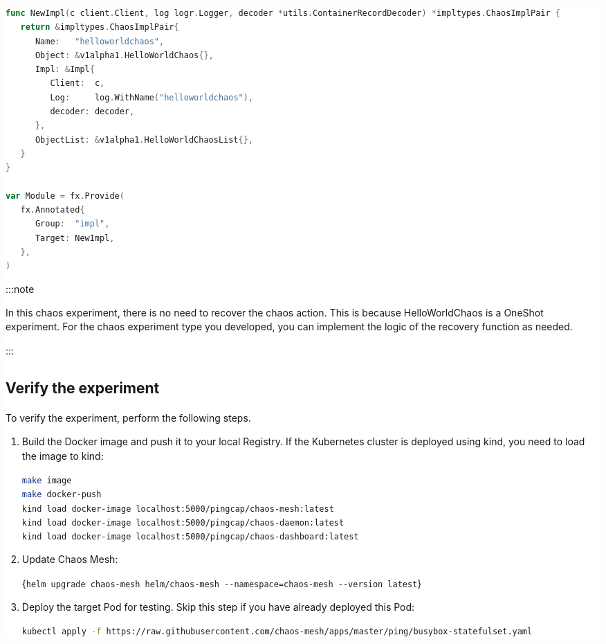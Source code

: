    ```go
   func NewImpl(c client.Client, log logr.Logger, decoder *utils.ContainerRecordDecoder) *impltypes.ChaosImplPair {
      return &impltypes.ChaosImplPair{
         Name:   "helloworldchaos",
         Object: &v1alpha1.HelloWorldChaos{},
         Impl: &Impl{
            Client:  c,
            Log:     log.WithName("helloworldchaos"),
            decoder: decoder,
         },
         ObjectList: &v1alpha1.HelloWorldChaosList{},
      }
   }

   var Module = fx.Provide(
      fx.Annotated{
         Group:  "impl",
         Target: NewImpl,
      },
   )
   ```

   :::note

   In this chaos experiment, there is no need to recover the chaos action. This is because HelloWorldChaos is a OneShot experiment. For the chaos experiment type you developed, you can implement the logic of the recovery function as needed.

   :::

## Verify the experiment

To verify the experiment, perform the following steps.

1. Build the Docker image and push it to your local Registry. If the Kubernetes cluster is deployed using kind, you need to load the image to kind:

   ```bash
   make image
   make docker-push
   kind load docker-image localhost:5000/pingcap/chaos-mesh:latest
   kind load docker-image localhost:5000/pingcap/chaos-daemon:latest
   kind load docker-image localhost:5000/pingcap/chaos-dashboard:latest
   ```

2. Update Chaos Mesh:

   <PickHelmVersion className="language-bash">{`helm upgrade chaos-mesh helm/chaos-mesh --namespace=chaos-mesh --version latest`}</PickHelmVersion>

3. Deploy the target Pod for testing. Skip this step if you have already deployed this Pod:

   ```bash
   kubectl apply -f https://raw.githubusercontent.com/chaos-mesh/apps/master/ping/busybox-statefulset.yaml
   ```
